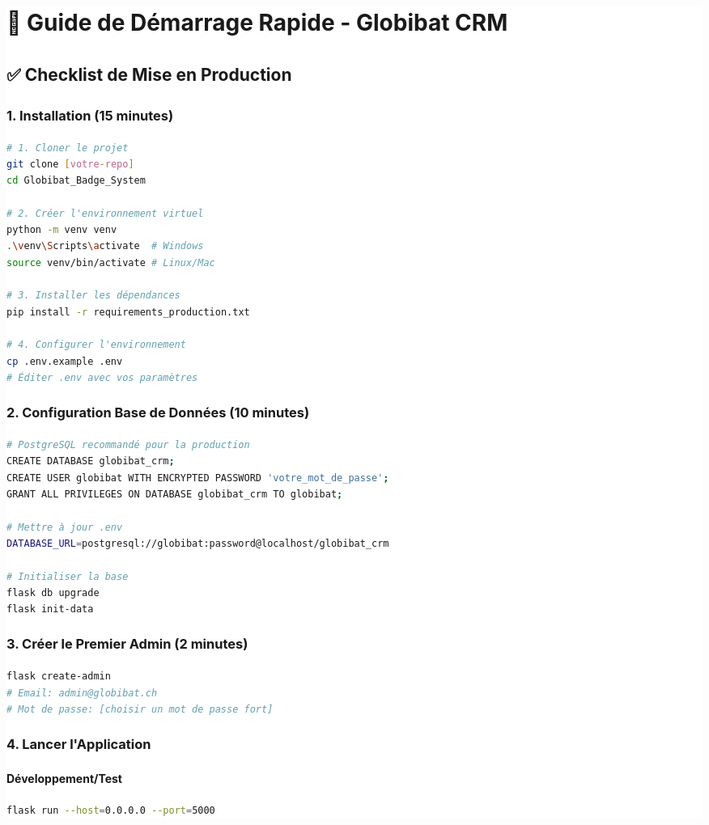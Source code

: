 # 🚀 Guide de Démarrage Rapide - Globibat CRM

## ✅ Checklist de Mise en Production

### 1. Installation (15 minutes)

```bash
# 1. Cloner le projet
git clone [votre-repo]
cd Globibat_Badge_System

# 2. Créer l'environnement virtuel
python -m venv venv
.\venv\Scripts\activate  # Windows
source venv/bin/activate # Linux/Mac

# 3. Installer les dépendances
pip install -r requirements_production.txt

# 4. Configurer l'environnement
cp .env.example .env
# Éditer .env avec vos paramètres
```

### 2. Configuration Base de Données (10 minutes)

```bash
# PostgreSQL recommandé pour la production
CREATE DATABASE globibat_crm;
CREATE USER globibat WITH ENCRYPTED PASSWORD 'votre_mot_de_passe';
GRANT ALL PRIVILEGES ON DATABASE globibat_crm TO globibat;

# Mettre à jour .env
DATABASE_URL=postgresql://globibat:password@localhost/globibat_crm

# Initialiser la base
flask db upgrade
flask init-data
```

### 3. Créer le Premier Admin (2 minutes)

```bash
flask create-admin
# Email: admin@globibat.ch
# Mot de passe: [choisir un mot de passe fort]
```

### 4. Lancer l'Application

#### Développement/Test
```bash
flask run --host=0.0.0.0 --port=5000
```
